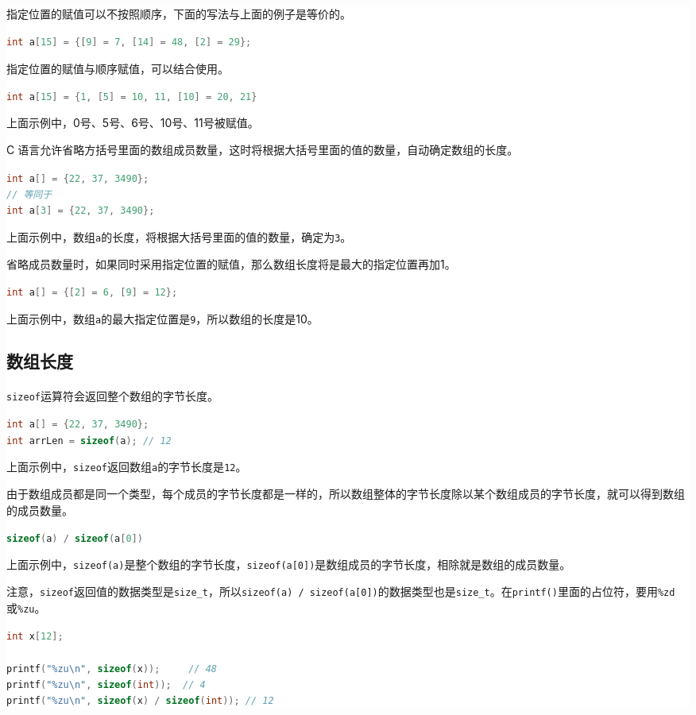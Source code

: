 指定位置的赋值可以不按照顺序，下面的写法与上面的例子是等价的。

```c
int a[15] = {[9] = 7, [14] = 48, [2] = 29};
```

指定位置的赋值与顺序赋值，可以结合使用。

```c
int a[15] = {1, [5] = 10, 11, [10] = 20, 21}
```

上面示例中，0号、5号、6号、10号、11号被赋值。

C 语言允许省略方括号里面的数组成员数量，这时将根据大括号里面的值的数量，自动确定数组的长度。

```c
int a[] = {22, 37, 3490};
// 等同于
int a[3] = {22, 37, 3490};
```

上面示例中，数组`a`的长度，将根据大括号里面的值的数量，确定为`3`。

省略成员数量时，如果同时采用指定位置的赋值，那么数组长度将是最大的指定位置再加1。

```c
int a[] = {[2] = 6, [9] = 12};
```

上面示例中，数组`a`的最大指定位置是`9`，所以数组的长度是10。

## 数组长度

`sizeof`运算符会返回整个数组的字节长度。

```c
int a[] = {22, 37, 3490};
int arrLen = sizeof(a); // 12
```

上面示例中，`sizeof`返回数组`a`的字节长度是`12`。

由于数组成员都是同一个类型，每个成员的字节长度都是一样的，所以数组整体的字节长度除以某个数组成员的字节长度，就可以得到数组的成员数量。

```c
sizeof(a) / sizeof(a[0])
```

上面示例中，`sizeof(a)`是整个数组的字节长度，`sizeof(a[0])`是数组成员的字节长度，相除就是数组的成员数量。

注意，`sizeof`返回值的数据类型是`size_t`，所以`sizeof(a) / sizeof(a[0])`的数据类型也是`size_t`。在`printf()`里面的占位符，要用`%zd`或`%zu`。

```c
int x[12];

printf("%zu\n", sizeof(x));     // 48
printf("%zu\n", sizeof(int));  // 4
printf("%zu\n", sizeof(x) / sizeof(int)); // 12
```
